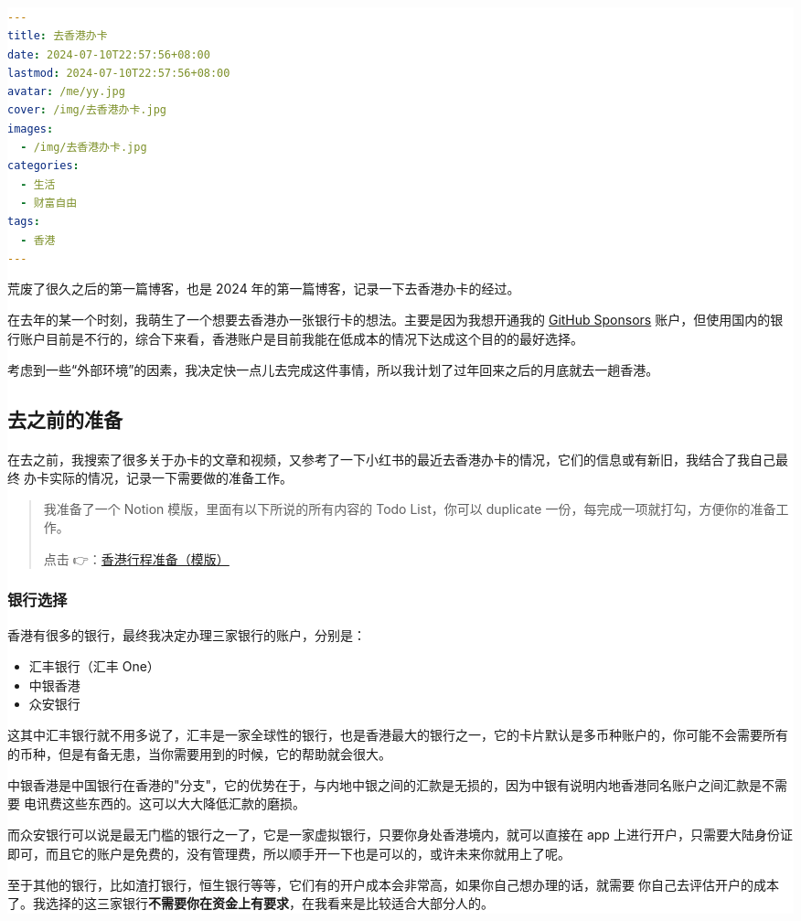 ```yaml
---
title: 去香港办卡
date: 2024-07-10T22:57:56+08:00
lastmod: 2024-07-10T22:57:56+08:00
avatar: /me/yy.jpg
cover: /img/去香港办卡.jpg
images:
  - /img/去香港办卡.jpg
categories:
  - 生活
  - 财富自由
tags:
  - 香港
---
```


荒废了很久之后的第一篇博客，也是 2024 年的第一篇博客，记录一下去香港办卡的经过。



在去年的某一个时刻，我萌生了一个想要去香港办一张银行卡的想法。主要是因为我想开通我的 [GitHub Sponsors](https://github.com/sponsors) 账户，但使用国内的银行账户目前是不行的，综合下来看，香港账户是目前我能在低成本的情况下达成这个目的的最好选择。

考虑到一些“外部环境”的因素，我决定快一点儿去完成这件事情，所以我计划了过年回来之后的月底就去一趟香港。

## 去之前的准备

在去之前，我搜索了很多关于办卡的文章和视频，又参考了一下小红书的最近去香港办卡的情况，它们的信息或有新旧，我结合了我自己最终
办卡实际的情况，记录一下需要做的准备工作。

> 我准备了一个 Notion 模版，里面有以下所说的所有内容的 Todo List，你可以 duplicate 一份，每完成一项就打勾，方便你的准备工作。
>
> 点击 👉：<a href="https://g1en.notion.site/1ab32b15aae74bdd82773552bc4bf1ae" target="_blank">香港行程准备（模版）</a>

### 银行选择

香港有很多的银行，最终我决定办理三家银行的账户，分别是：

- 汇丰银行（汇丰 One）
- 中银香港
- 众安银行

这其中汇丰银行就不用多说了，汇丰是一家全球性的银行，也是香港最大的银行之一，它的卡片默认是多币种账户的，你可能不会需要所有
的币种，但是有备无患，当你需要用到的时候，它的帮助就会很大。

中银香港是中国银行在香港的"分支"，它的优势在于，与内地中银之间的汇款是无损的，因为中银有说明内地香港同名账户之间汇款是不需要
电讯费这些东西的。这可以大大降低汇款的磨损。

而众安银行可以说是最无门槛的银行之一了，它是一家虚拟银行，只要你身处香港境内，就可以直接在 app 上进行开户，只需要大陆身份证
即可，而且它的账户是免费的，没有管理费，所以顺手开一下也是可以的，或许未来你就用上了呢。

至于其他的银行，比如渣打银行，恒生银行等等，它们有的开户成本会非常高，如果你自己想办理的话，就需要
你自己去评估开户的成本了。我选择的这三家银行**不需要你在资金上有要求**，在我看来是比较适合大部分人的。
